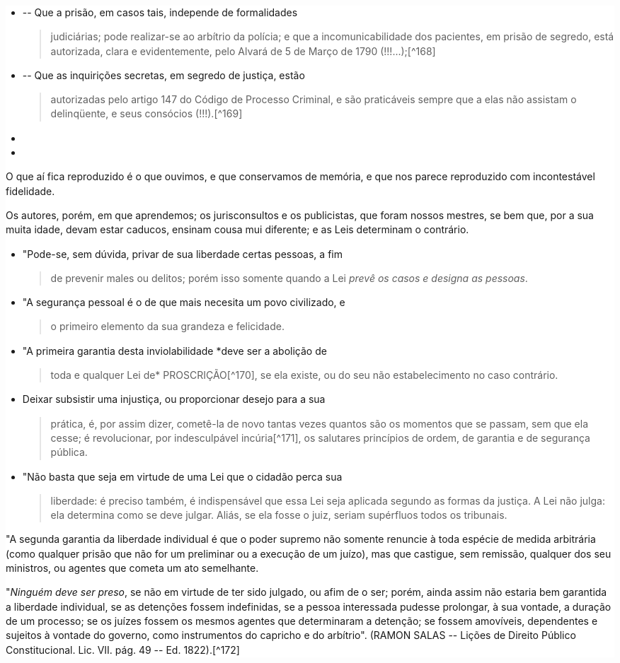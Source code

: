 -   -- Que a prisão, em casos tais, independe de formalidades
    > judiciárias; pode realizar-se ao arbítrio da polícia; e que a
    > incomunicabilidade dos pacientes, em prisão de segredo, está
    > autorizada, clara e evidentemente, pelo Alvará de 5 de Março de
    > 1790 (!!!\...);[^168]

-   -- Que as inquirições secretas, em segredo de justiça, estão
    > autorizadas pelo artigo 147 do Código de Processo Criminal, e são
    > praticáveis sempre que a elas não assistam o delinqüente, e seus
    > consócios (!!!).[^169]

-   

-   

O que aí fica reproduzido é o que ouvimos, e que conservamos de memória,
e que nos parece reproduzido com incontestável fidelidade.

Os autores, porém, em que aprendemos; os jurisconsultos e os
publicistas, que foram nossos mestres, se bem que, por a sua muita
idade, devam estar caducos, ensinam cousa mui diferente; e as Leis
determinam o contrário.

-   \"Pode-se, sem dúvida, privar de sua liberdade certas pessoas, a fim
    > de prevenir males ou delitos; porém isso somente quando a Lei
    > *prevê os casos e designa as pessoas*.

-   \"A segurança pessoal é o de que mais necesita um povo civilizado, e
    > o primeiro elemento da sua grandeza e felicidade.

-   \"A primeira garantia desta inviolabilidade *deve ser a abolição de
    > toda e qualquer Lei de* PROSCRIÇÃO[^170], se ela existe, ou do seu
    > não estabelecimento no caso contrário.

-   Deixar subsistir uma injustiça, ou proporcionar desejo para a sua
    > prática, é, por assim dizer, cometê-la de novo tantas vezes
    > quantos são os momentos que se passam, sem que ela cesse; é
    > revolucionar, por indesculpável incúria[^171], os salutares
    > princípios de ordem, de garantia e de segurança pública.

-   \"Não basta que seja em virtude de uma Lei que o cidadão perca sua
    > liberdade: é preciso também, é indispensável que essa Lei seja
    > aplicada segundo as formas da justiça. A Lei não julga: ela
    > determina como se deve julgar. Aliás, se ela fosse o juiz, seriam
    > supérfluos todos os tribunais.

\"A segunda garantia da liberdade individual é que o poder supremo não
somente renuncie à toda espécie de medida arbitrária (como qualquer
prisão que não for um preliminar ou a execução de um juízo), mas que
castigue, sem remissão, qualquer dos seu ministros, ou agentes que
cometa um ato semelhante.

\"*Ninguém deve ser preso*, se não em virtude de ter sido julgado, ou
afim de o ser; porém, ainda assim não estaria bem garantida a liberdade
individual, se as detenções fossem indefinidas, se a pessoa interessada
pudesse prolongar, à sua vontade, a duração de um processo; se os juízes
fossem os mesmos agentes que determinaram a detenção; se fossem
amovíveis, dependentes e sujeitos à vontade do governo, como
instrumentos do capricho e do arbítrio\". (RAMON SALAS -- Lições de
Direito Público Constitucional. Lic. VII. pág. 49 -- Ed. 1822).[^172]

